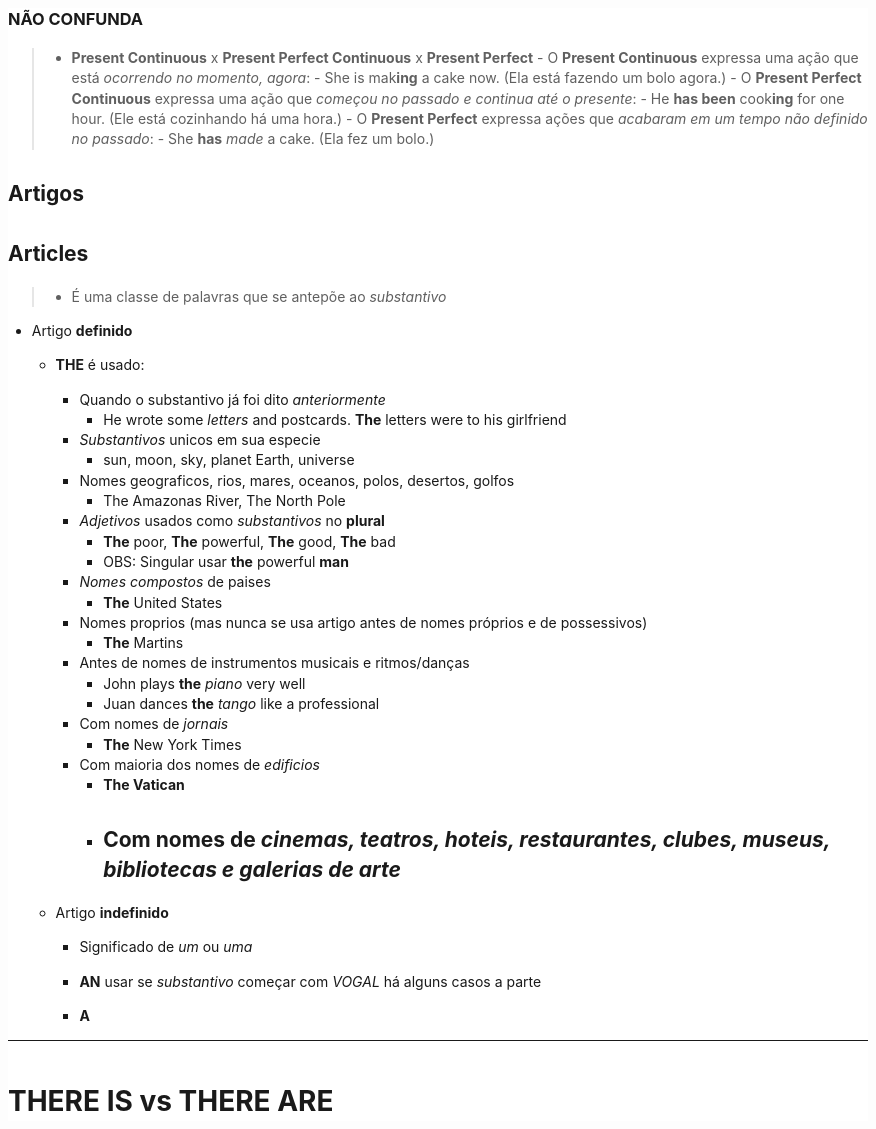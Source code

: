 
### NÃO CONFUNDA
> - **Present Continuous** x **Present Perfect Continuous** x **Present Perfect**
    - O **Present Continuous** expressa uma ação que está _ocorrendo no momento, agora_:
      - She is mak**ing** a cake now. (Ela está fazendo um bolo agora.)
    - O **Present Perfect Continuous** expressa uma ação que _começou no passado e continua até o presente_:
      - He **has been** cook**ing** for one hour. (Ele está cozinhando há uma hora.)
    - O **Present Perfect** expressa ações que _acabaram em um tempo não definido no passado_:
      - She **has** _made_ a cake. (Ela fez um bolo.)


## Artigos
## Articles

  > - É uma classe de palavras que se antepõe ao _substantivo_
  - Artigo **definido**
      - **THE** é usado:
        - Quando o substantivo já foi dito _anteriormente_
          - He wrote some _letters_ and postcards. **The** letters were to his girlfriend
        - _Substantivos_ unicos em sua especie
          - sun, moon, sky, planet Earth, universe
        - Nomes geograficos, rios, mares, oceanos, polos, desertos, golfos
          - The Amazonas River, The North Pole
        - _Adjetivos_ usados como _substantivos_ no **plural**
          - **The** poor, **The** powerful, **The** good, **The** bad
          - OBS: Singular usar **the** powerful **man**
        - _Nomes compostos_ de paises
          - **The** United States
        - Nomes proprios (mas nunca se usa artigo antes de nomes próprios e de possessivos)
          - **The** Martins
        - Antes de nomes de instrumentos musicais e ritmos/danças
          - John plays **the** _piano_ very well
          - Juan dances **the** _tango_ like a professional
        - Com nomes de _jornais_
          - **The** New York Times
        - Com maioria dos nomes de _edificios_
          - **The Vatican**
          - Com nomes de _cinemas, teatros, hoteis, restaurantes, clubes, museus, bibliotecas e galerias de arte_
            -


    - Artigo **indefinido**
      - Significado de _um_ ou _uma_
      - **AN** usar se _substantivo_ começar com _VOGAL_ há alguns casos a parte

      - **A**
________________________

# THERE IS vs THERE ARE
